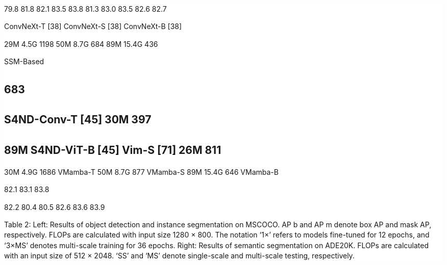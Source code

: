 79.8
81.8
82.1
83.5
83.8
81.3
83.0
83.5
82.6
82.7

ConvNeXt-T [38]
ConvNeXt-S [38]
ConvNeXt-B [38]

29M 4.5G 1198
50M 8.7G 684
89M 15.4G 436

SSM-Based

683
-
S4ND-Conv-T [45] 30M
397
-
89M
S4ND-ViT-B [45]
Vim-S [71]
26M
811
-
30M 4.9G 1686
VMamba-T
50M 8.7G 877
VMamba-S
89M 15.4G 646
VMamba-B

82.1
83.1
83.8

82.2
80.4
80.5
82.6
83.6
83.9

Table 2: Left: Results of object detection and instance segmentation on MSCOCO. AP b and AP m
denote box AP and mask AP, respectively. FLOPs are calculated with input size 1280 × 800. The
notation ‘1×’ refers to models fine-tuned for 12 epochs, and ‘3×MS’ denotes multi-scale training
for 36 epochs. Right: Results of semantic segmentation on ADE20K. FLOPs are calculated with an
input size of 512 × 2048. ‘SS’ and ‘MS’ denote single-scale and multi-scale testing, respectively.
